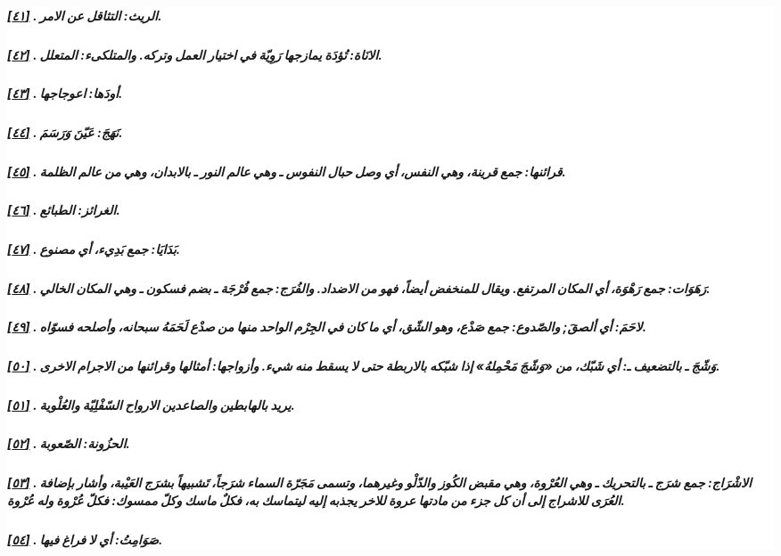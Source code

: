 ##### [[٤١\]](https://arabic.balaghah.net/node/539#_ftnref41) . الريث: التثاقل عن الامر.

##### [[٤٢\]](https://arabic.balaghah.net/node/539#_ftnref42) . الانَاة: تُؤدَة يمازجها رَوِيّة في اختيار العمل وتركه. والمتلكىء: المتعلل.

##### [[٤٣\]](https://arabic.balaghah.net/node/539#_ftnref43) . أودَها: اعوجاجها.

##### [[٤٤\]](https://arabic.balaghah.net/node/539#_ftnref44) . نَهَجَ: عَيّنَ وَرَسَمَ.

##### [[٤٥\]](https://arabic.balaghah.net/node/539#_ftnref45) . قرائنها: جمع قرينة، وهي النفس، أي وصل حبال النفوس ـ وهي عالم النور ـ بالابدان، وهي من عالم الظلمة.

##### [[٤٦\]](https://arabic.balaghah.net/node/539#_ftnref46) . الغرائز: الطبائع.

##### [[٤٧\]](https://arabic.balaghah.net/node/539#_ftnref47) . بَدَايَا: جمع بَدِيء، أي مصنوع.

##### [[٤٨\]](https://arabic.balaghah.net/node/539#_ftnref48) . رَهَوَات: جمع رَهْوَة، أي المكان المرتفع. ويقال للمنخفض أيضاً، فهو من الاضداد. والفُرَج: جمع فُرْجَة ـ بضم فسكون ـ وهي المكان الخالي.

##### [[٤٩\]](https://arabic.balaghah.net/node/539#_ftnref49) . لاحَمَ: أي ألصقَ; والصّدوع: جمع صَدْع، وهو الشّق، أي ما كان في الجِرْم الواحد منها من صدْع لَحَمَهُ سبحانه، وأصلحه فسوّاه.

##### [[٥٠\]](https://arabic.balaghah.net/node/539#_ftnref50) . وَشّجَ ـ بالتضعيف ـ: أي شَبّك، من «وَشّجَ مَحْمِلهُ» إذا شبّكه  بالاربطة حتى لا يسقط منه شيء. وأزواجها: أمثالها وقرائنها من الاجرام  الاخرى.

##### [[٥١\]](https://arabic.balaghah.net/node/539#_ftnref51) . يريد بالهابطين والصاعدين الارواح السّفْلِيّة والعُلْوية.

##### [[٥٢\]](https://arabic.balaghah.net/node/539#_ftnref52) . الحزُونة: الصّعوبة.

##### [[٥٣\]](https://arabic.balaghah.net/node/539#_ftnref53) . الاشْرَاج: جمع شرَج ـ بالتحريك ـ وهي العُرْوة، وهي مقبض الكُوز  والدّلْو وغيرهما، وتسمى مَجَرّة السماء شرَجاً، تَشبيهاً بشرَج العَيْبة،  وأشار بإضافة العُرَى للاشراج إلى أن كل جزء من مادتها عروة للاخر يجذبه  إليه ليتماسك به، فكلٌ ماسك وكلّ ممسوك: فكلّ عُرْوة وله عُرْوة.

##### [[٥٤\]](https://arabic.balaghah.net/node/539#_ftnref54) . صَوَامِتُ: أي لا فراغ فيها.
